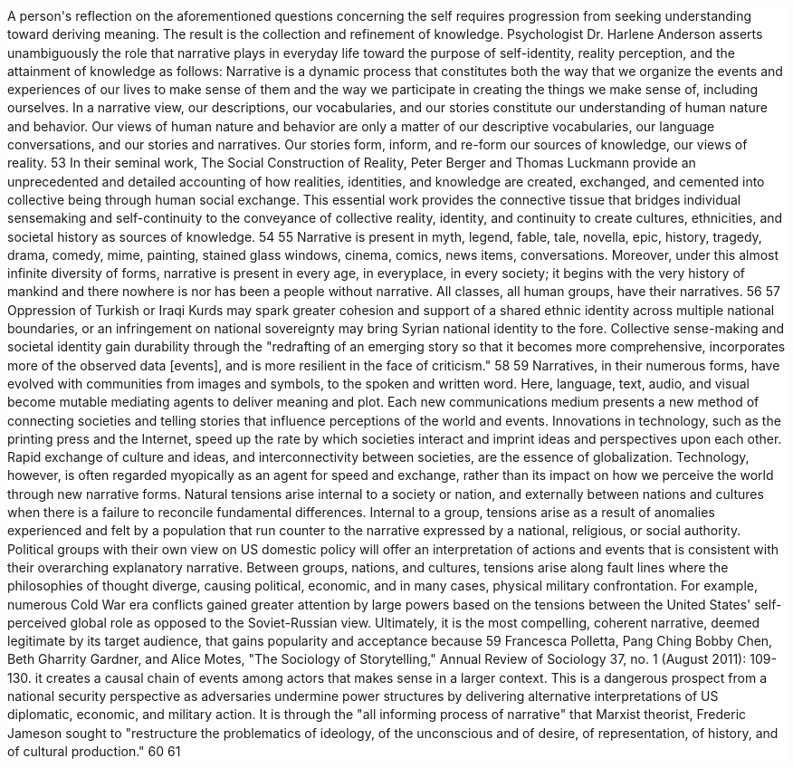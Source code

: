 A person's reflection on the aforementioned questions concerning the self requires progression from seeking understanding toward deriving meaning. The result is the collection and refinement of knowledge. Psychologist Dr. Harlene Anderson asserts unambiguously the role that narrative plays in everyday life toward the purpose of self-identity, reality perception, and the attainment of knowledge as follows:
Narrative is a dynamic process that constitutes both the way that we organize the events and experiences of our lives to make sense of them and the way we participate in creating the things we make sense of, including ourselves. In a narrative view, our descriptions, our vocabularies, and our stories constitute our understanding of human nature and behavior. Our views of human nature and behavior are only a matter of our descriptive vocabularies, our language conversations, and our stories and narratives. Our stories form, inform, and re-form our sources of knowledge, our views of reality. 
53
In their seminal work, The Social Construction of Reality, Peter Berger and Thomas Luckmann provide an unprecedented and detailed accounting of how realities, identities, and knowledge are created, exchanged, and cemented into collective being through human social exchange. This essential work provides the connective tissue that bridges individual sensemaking and self-continuity to the conveyance of collective reality, identity, and continuity to create cultures, ethnicities, and societal history as sources of knowledge. 
54
55
Narrative is present in myth, legend, fable, tale, novella, epic, history, tragedy, drama, comedy, mime, painting, stained glass windows, cinema, comics, news items, conversations. Moreover, under this almost infinite diversity of forms, narrative is present in every age, in everyplace, in every society; it begins with the very history of mankind and there nowhere is nor has been a people without narrative. All classes, all human groups, have their narratives. 
56
57
Oppression of Turkish or Iraqi Kurds may spark greater cohesion and support of a shared ethnic identity across multiple national boundaries, or an infringement on national sovereignty may bring Syrian national identity to the fore. Collective sense-making and societal identity gain durability through the "redrafting of an emerging story so that it becomes more comprehensive, incorporates more of the observed data [events], and is more resilient in the face of criticism." 
58
59
Narratives, in their numerous forms, have evolved with communities from images and symbols, to the spoken and written word. Here, language, text, audio, and visual become mutable mediating agents to deliver meaning and plot. Each new communications medium presents a new method of connecting societies and telling stories that influence perceptions of the world and events. Innovations in technology, such as the printing press and the Internet, speed up the rate by which societies interact and imprint ideas and perspectives upon each other. Rapid exchange of culture and ideas, and interconnectivity between societies, are the essence of globalization.
Technology, however, is often regarded myopically as an agent for speed and exchange, rather than its impact on how we perceive the world through new narrative forms.
Natural tensions arise internal to a society or nation, and externally between nations and cultures when there is a failure to reconcile fundamental differences. Internal to a group, tensions arise as a result of anomalies experienced and felt by a population that run counter to the narrative expressed by a national, religious, or social authority. Political groups with their own view on US domestic policy will offer an interpretation of actions and events that is consistent with their overarching explanatory narrative. Between groups, nations, and cultures, tensions arise along fault lines where the philosophies of thought diverge, causing political, economic, and in many cases, physical military confrontation. For example, numerous Cold War era conflicts gained greater attention by large powers based on the tensions between the United States' self-perceived global role as opposed to the Soviet-Russian view. Ultimately, it is the most compelling, coherent narrative, deemed legitimate by its target audience, that gains popularity and acceptance because 59 Francesca Polletta, Pang Ching Bobby Chen, Beth Gharrity Gardner, and Alice Motes, "The Sociology of Storytelling," Annual Review of Sociology 37, no. 1 (August 2011): 109-130. it creates a causal chain of events among actors that makes sense in a larger context. This is a dangerous prospect from a national security perspective as adversaries undermine power structures by delivering alternative interpretations of US diplomatic, economic, and military action. It is through the "all informing process of narrative" that Marxist theorist, Frederic Jameson sought to "restructure the problematics of ideology, of the unconscious and of desire, of representation, of history, and of cultural production." 
60
61